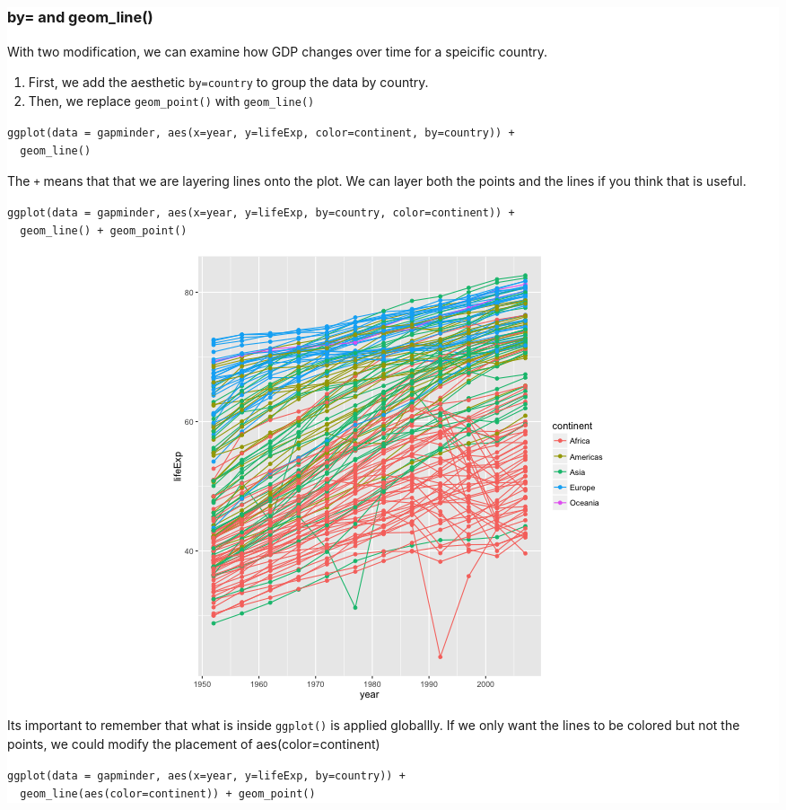 ### by= and geom_line()
With two modification, we can examine how GDP changes over time for a speicific country. 

1. First, we add the aesthetic `by=country` to group the data by country. 
2. Then, we replace `geom_point()` with `geom_line()`

~~~{.r}
ggplot(data = gapminder, aes(x=year, y=lifeExp, color=continent, by=country)) +
  geom_line()
~~~

The `+` means that that we are layering lines onto the plot. We can layer both the points and the lines if you think that is useful.

~~~{.r}
ggplot(data = gapminder, aes(x=year, y=lifeExp, by=country, color=continent)) +
  geom_line() + geom_point()
~~~

<img src="figures/08-plot-ggplot2-lifeExp-line-point-1.png" title="plot of chunk lifeExp-line-point" alt="plot of chunk lifeExp-line-point" style="display: block; margin: auto;" />

Its important to remember that what is inside `ggplot()` is applied globallly. If we only want the lines to be colored but not the points, we could modify the placement of aes(color=continent)

~~~{.r}
ggplot(data = gapminder, aes(x=year, y=lifeExp, by=country)) +
  geom_line(aes(color=continent)) + geom_point()
~~~
